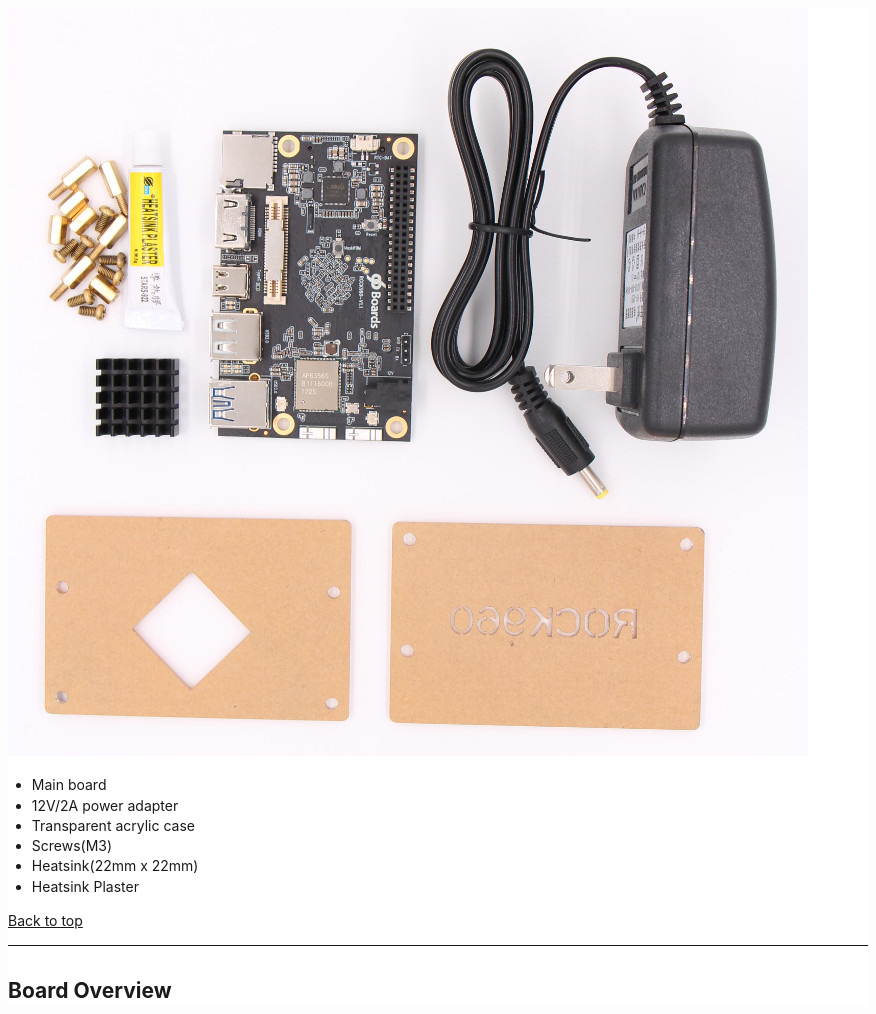 <img src="../additional-docs/images/images-unbox/package_list.jpg" data-canonical-src="" width="800" />

* Main board
* 12V/2A power adapter
* Transparent acrylic case
* Screws(M3)
* Heatsink(22mm x 22mm)
* Heatsink Plaster


[Back to top]()

***

## Board Overview
